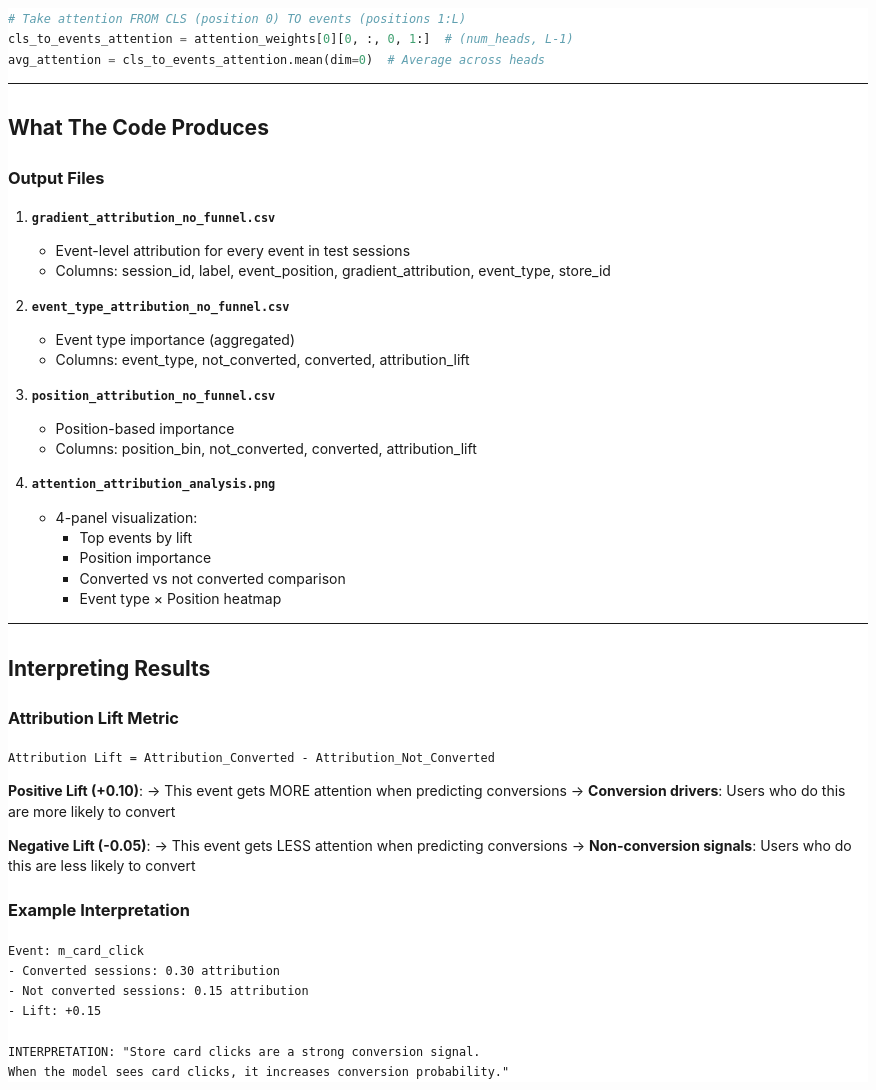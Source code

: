 ```python
# Take attention FROM CLS (position 0) TO events (positions 1:L)
cls_to_events_attention = attention_weights[0][0, :, 0, 1:]  # (num_heads, L-1)
avg_attention = cls_to_events_attention.mean(dim=0)  # Average across heads
```

---

## **What The Code Produces**

### **Output Files**

1. **`gradient_attribution_no_funnel.csv`**
   - Event-level attribution for every event in test sessions
   - Columns: session_id, label, event_position, gradient_attribution, event_type, store_id

2. **`event_type_attribution_no_funnel.csv`**
   - Event type importance (aggregated)
   - Columns: event_type, not_converted, converted, attribution_lift

3. **`position_attribution_no_funnel.csv`**
   - Position-based importance
   - Columns: position_bin, not_converted, converted, attribution_lift

4. **`attention_attribution_analysis.png`**
   - 4-panel visualization:
     - Top events by lift
     - Position importance
     - Converted vs not converted comparison
     - Event type × Position heatmap

---

## **Interpreting Results**

### **Attribution Lift Metric**
```
Attribution Lift = Attribution_Converted - Attribution_Not_Converted
```

**Positive Lift (+0.10)**:
→ This event gets MORE attention when predicting conversions
→ **Conversion drivers**: Users who do this are more likely to convert

**Negative Lift (-0.05)**:
→ This event gets LESS attention when predicting conversions
→ **Non-conversion signals**: Users who do this are less likely to convert

### **Example Interpretation**

```
Event: m_card_click
- Converted sessions: 0.30 attribution
- Not converted sessions: 0.15 attribution
- Lift: +0.15

INTERPRETATION: "Store card clicks are a strong conversion signal. 
When the model sees card clicks, it increases conversion probability."
```
